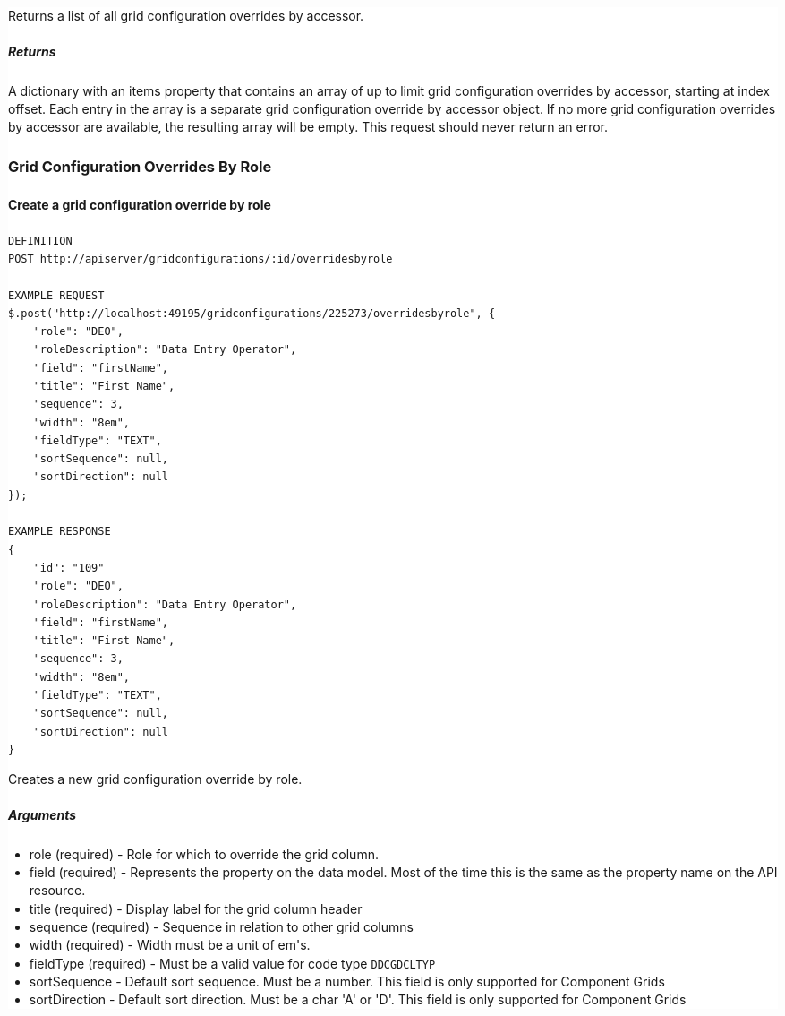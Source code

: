 Returns a list of all grid configuration overrides by accessor.

##### Returns

A dictionary with an items property that contains an array of up to limit grid configuration overrides by accessor, starting at index offset. Each entry in the array is a separate grid configuration override by accessor object. If no more grid configuration overrides by accessor are available, the resulting array will be empty. This request should never return an error.

### Grid Configuration Overrides By Role

#### Create a grid configuration override by role

```
DEFINITION
POST http://apiserver/gridconfigurations/:id/overridesbyrole

EXAMPLE REQUEST
$.post("http://localhost:49195/gridconfigurations/225273/overridesbyrole", {
    "role": "DEO",
    "roleDescription": "Data Entry Operator",
    "field": "firstName",
    "title": "First Name",
    "sequence": 3,
    "width": "8em",
    "fieldType": "TEXT",
    "sortSequence": null,
    "sortDirection": null
});

EXAMPLE RESPONSE
{
    "id": "109"
    "role": "DEO",
    "roleDescription": "Data Entry Operator",
    "field": "firstName",
    "title": "First Name",
    "sequence": 3,
    "width": "8em",
    "fieldType": "TEXT",
    "sortSequence": null,
    "sortDirection": null
}

```

Creates a new grid configuration override by role.

##### Arguments

* role (required) - Role for which to override the grid column.
* field (required) - Represents the property on the data model. Most of the time this is the same as the property name on the API resource.
* title (required) - Display label for the grid column header
* sequence (required) - Sequence in relation to other grid columns
* width (required) - Width must be a unit of em's.
* fieldType (required) - Must be a valid value for code type `DDCGDCLTYP`
* sortSequence - Default sort sequence. Must be a number. This field is only supported for Component Grids
* sortDirection - Default sort direction. Must be a char 'A' or 'D'. This field is only supported for Component Grids
